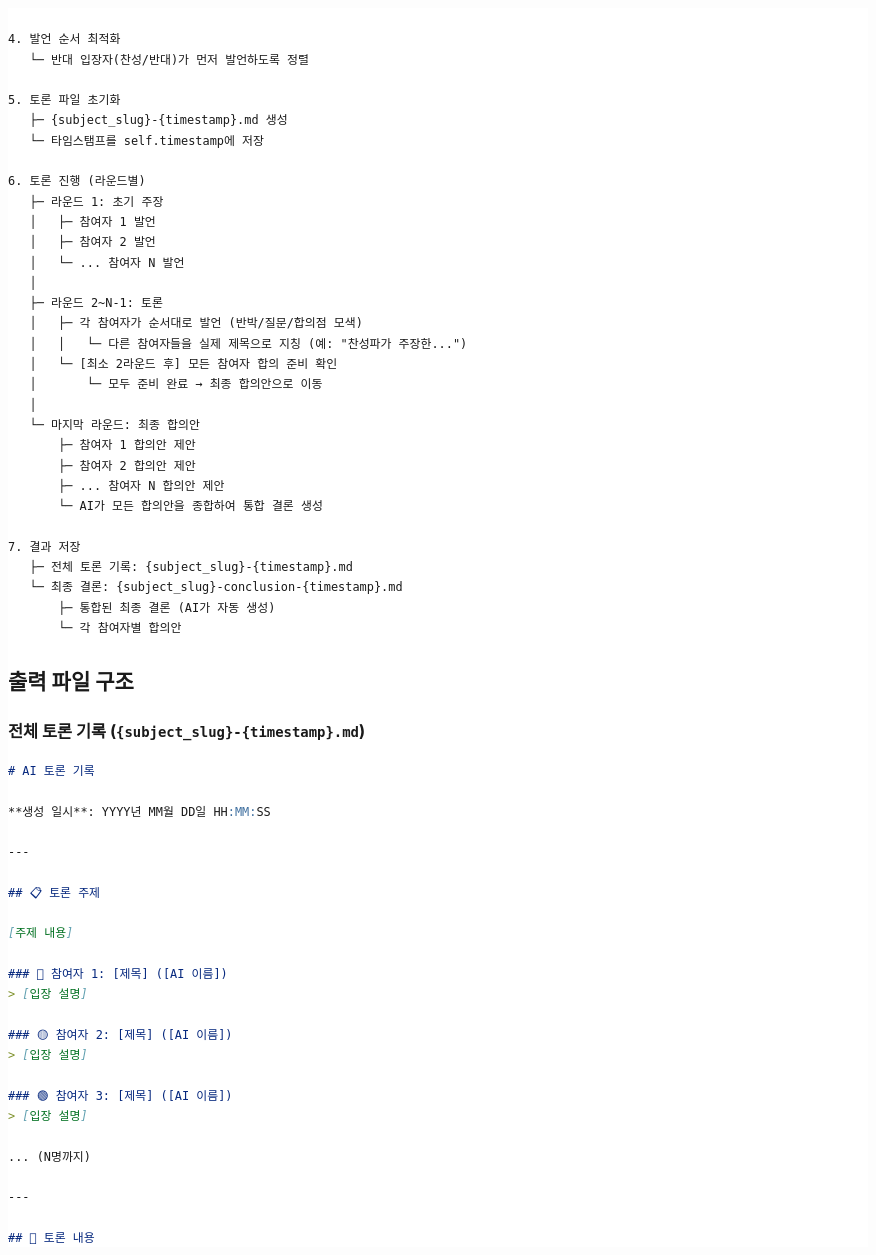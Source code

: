 ```

4. 발언 순서 최적화
   └─ 반대 입장자(찬성/반대)가 먼저 발언하도록 정렬

5. 토론 파일 초기화
   ├─ {subject_slug}-{timestamp}.md 생성
   └─ 타임스탬프를 self.timestamp에 저장

6. 토론 진행 (라운드별)
   ├─ 라운드 1: 초기 주장
   │   ├─ 참여자 1 발언
   │   ├─ 참여자 2 발언
   │   └─ ... 참여자 N 발언
   │
   ├─ 라운드 2~N-1: 토론
   │   ├─ 각 참여자가 순서대로 발언 (반박/질문/합의점 모색)
   │   │   └─ 다른 참여자들을 실제 제목으로 지칭 (예: "찬성파가 주장한...")
   │   └─ [최소 2라운드 후] 모든 참여자 합의 준비 확인
   │       └─ 모두 준비 완료 → 최종 합의안으로 이동
   │
   └─ 마지막 라운드: 최종 합의안
       ├─ 참여자 1 합의안 제안
       ├─ 참여자 2 합의안 제안
       ├─ ... 참여자 N 합의안 제안
       └─ AI가 모든 합의안을 종합하여 통합 결론 생성

7. 결과 저장
   ├─ 전체 토론 기록: {subject_slug}-{timestamp}.md
   └─ 최종 결론: {subject_slug}-conclusion-{timestamp}.md
       ├─ 통합된 최종 결론 (AI가 자동 생성)
       └─ 각 참여자별 합의안
```

## 출력 파일 구조

### 전체 토론 기록 (`{subject_slug}-{timestamp}.md`)
```markdown
# AI 토론 기록

**생성 일시**: YYYY년 MM월 DD일 HH:MM:SS

---

## 📋 토론 주제

[주제 내용]

### 🔵 참여자 1: [제목] ([AI 이름])
> [입장 설명]

### 🟡 참여자 2: [제목] ([AI 이름])
> [입장 설명]

### 🟢 참여자 3: [제목] ([AI 이름])
> [입장 설명]

... (N명까지)

---

## 💬 토론 내용

```